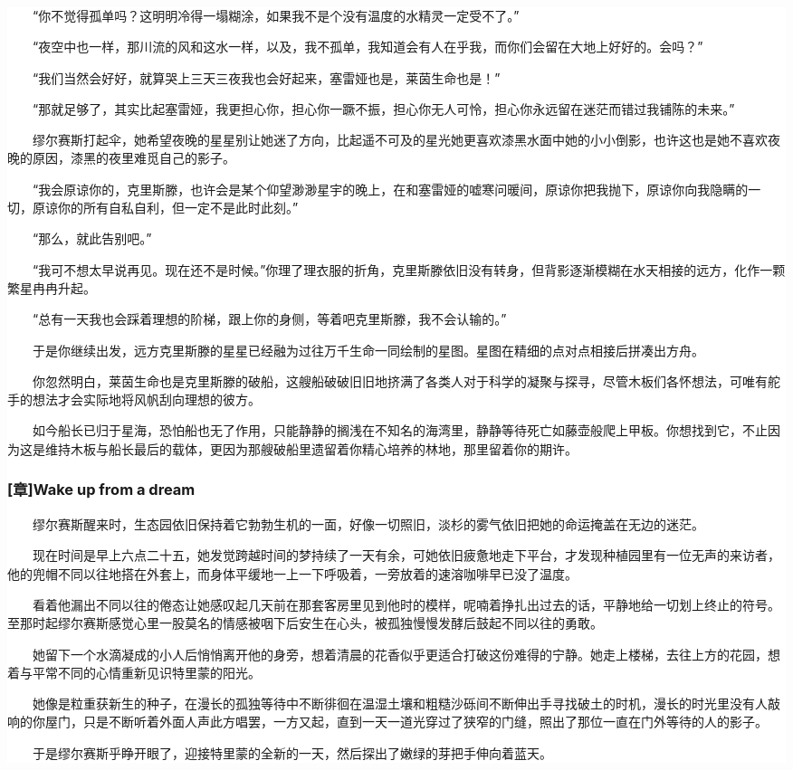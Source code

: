 　　“你不觉得孤单吗？这明明冷得一塌糊涂，如果我不是个没有温度的水精灵一定受不了。”

　　“夜空中也一样，那川流的风和这水一样，以及，我不孤单，我知道会有人在乎我，而你们会留在大地上好好的。会吗？”

　　“我们当然会好好，就算哭上三天三夜我也会好起来，塞雷娅也是，莱茵生命也是！”

　　“那就足够了，其实比起塞雷娅，我更担心你，担心你一蹶不振，担心你无人可怜，担心你永远留在迷茫而错过我铺陈的未来。”

　　缪尔赛斯打起伞，她希望夜晚的星星别让她迷了方向，比起遥不可及的星光她更喜欢漆黑水面中她的小小倒影，也许这也是她不喜欢夜晚的原因，漆黑的夜里难觅自己的影子。

　　“我会原谅你的，克里斯滕，也许会是某个仰望渺渺星宇的晚上，在和塞雷娅的嘘寒问暖间，原谅你把我抛下，原谅你向我隐瞒的一切，原谅你的所有自私自利，但一定不是此时此刻。”

　　“那么，就此告别吧。”

　　“我可不想太早说再见。现在还不是时候。”你理了理衣服的折角，克里斯滕依旧没有转身，但背影逐渐模糊在水天相接的远方，化作一颗繁星冉冉升起。

　　“总有一天我也会踩着理想的阶梯，跟上你的身侧，等着吧克里斯滕，我不会认输的。”

　　于是你继续出发，远方克里斯滕的星星已经融为过往万千生命一同绘制的星图。星图在精细的点对点相接后拼凑出方舟。

　　你忽然明白，莱茵生命也是克里斯滕的破船，这艘船破破旧旧地挤满了各类人对于科学的凝聚与探寻，尽管木板们各怀想法，可唯有舵手的想法才会实际地将风帆刮向理想的彼方。

　　如今船长已归于星海，恐怕船也无了作用，只能静静的搁浅在不知名的海湾里，静静等待死亡如藤壶般爬上甲板。你想找到它，不止因为这是维持木板与船长最后的载体，更因为那艘破船里遗留着你精心培养的林地，那里留着你的期许。

### [章]Wake up from a dream

　　缪尔赛斯醒来时，生态园依旧保持着它勃勃生机的一面，好像一切照旧，淡杉的雾气依旧把她的命运掩盖在无边的迷茫。

　　现在时间是早上六点二十五，她发觉跨越时间的梦持续了一天有余，可她依旧疲惫地走下平台，才发现种植园里有一位无声的来访者，他的兜帽不同以往地搭在外套上，而身体平缓地一上一下呼吸着，一旁放着的速溶咖啡早已没了温度。

　　看着他漏出不同以往的倦态让她感叹起几天前在那套客房里见到他时的模样，呢喃着挣扎出过去的话，平静地给一切划上终止的符号。至那时起缪尔赛斯感觉心里一股莫名的情感被咽下后安生在心头，被孤独慢慢发酵后鼓起不同以往的勇敢。

　　她留下一个水滴凝成的小人后悄悄离开他的身旁，想着清晨的花香似乎更适合打破这份难得的宁静。她走上楼梯，去往上方的花园，想着与平常不同的心情重新见识特里蒙的阳光。

　　她像是粒重获新生的种子，在漫长的孤独等待中不断徘徊在温湿土壤和粗糙沙砾间不断伸出手寻找破土的时机，漫长的时光里没有人敲响的你屋门，只是不断听着外面人声此方唱罢，一方又起，直到一天一道光穿过了狭窄的门缝，照出了那位一直在门外等待的人的影子。

　　于是缪尔赛斯乎睁开眼了，迎接特里蒙的全新的一天，然后探出了嫩绿的芽把手伸向着蓝天。
